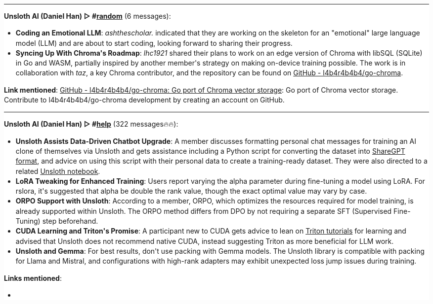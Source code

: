 </div>
  

---


**Unsloth AI (Daniel Han) ▷ #[random](https://discord.com/channels/1179035537009545276/1179039861576056922/1229440776317042808)** (6 messages): 

- **Coding an Emotional LLM**: *ashthescholar.* indicated that they are working on the skeleton for an "emotional" large language model (LLM) and are about to start coding, looking forward to sharing their progress.
- **Syncing Up With Chroma's Roadmap**: *lhc1921* shared their plans to work on an edge version of Chroma with libSQL (SQLite) in Go and WASM, partially inspired by another member's strategy on making on-device training possible. The work is in collaboration with *taz*, a key Chroma contributor, and the repository can be found on [GitHub - l4b4r4b4b4/go-chroma](https://github.com/l4b4r4b4b4/go-chroma).

**Link mentioned**: <a href="https://github.com/l4b4r4b4b4/go-chroma">GitHub - l4b4r4b4b4/go-chroma: Go port of Chroma vector storage</a>: Go port of Chroma vector storage. Contribute to l4b4r4b4b4/go-chroma development by creating an account on GitHub.

  

---


**Unsloth AI (Daniel Han) ▷ #[help](https://discord.com/channels/1179035537009545276/1179777624986357780/1229349986358136843)** (322 messages🔥🔥): 

- **Unsloth Assists Data-Driven Chatbot Upgrade**: A member discusses formatting personal chat messages for training an AI clone of themselves via Unsloth and gets assistance including a Python script for converting the dataset into [ShareGPT format](https://github.com/mhagiwara/sharegpt#data-format), and advice on using this script with their personal data to create a training-ready dataset. They were also directed to a related [Unsloth notebook](https://colab.research.google.com/drive/1Aau3lgPzeZKQ-98h69CCu1UJcvIBLmy2?usp=sharing).
- **LoRA Tweaking for Enhanced Training**: Users report varying the alpha parameter during fine-tuning a model using LoRA. For rslora, it's suggested that alpha be double the rank value, though the exact optimal value may vary by case.
- **ORPO Support with Unsloth**: According to a member, ORPO, which optimizes the resources required for model training, is already supported within Unsloth. The ORPO method differs from DPO by not requiring a separate SFT (Supervised Fine-Tuning) step beforehand.
- **CUDA Learning and Triton's Promise**: A participant new to CUDA gets advice to lean on [Triton tutorials](https://www.youtube.com/watch?v=gyKBN1rnefI&list=PLSXcJOyFhmS-qb_CF-GLhkWxSmi-ftbPO&index=2) for learning and advised that Unsloth does not recommend native CUDA, instead suggesting Triton as more beneficial for LLM work.
- **Unsloth and Gemma**: For best results, don't use packing with Gemma models. The Unsloth library is compatible with packing for Llama and Mistral, and configurations with high-rank adapters may exhibit unexpected loss jump issues during training.
<div class="linksMentioned">

<strong>Links mentioned</strong>:

<ul>
<li>